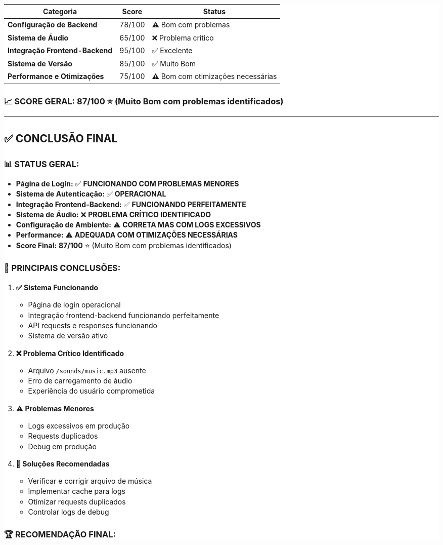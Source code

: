 | Categoria | Score | Status |
|-----------|-------|--------|
| **Configuração de Backend** | 78/100 | ⚠️ Bom com problemas |
| **Sistema de Áudio** | 65/100 | ❌ Problema crítico |
| **Integração Frontend-Backend** | 95/100 | ✅ Excelente |
| **Sistema de Versão** | 85/100 | ✅ Muito Bom |
| **Performance e Otimizações** | 75/100 | ⚠️ Bom com otimizações necessárias |

### **📈 SCORE GERAL: 87/100** ⭐ (Muito Bom com problemas identificados)

---

## ✅ **CONCLUSÃO FINAL**

### **📊 STATUS GERAL:**
- **Página de Login:** ✅ **FUNCIONANDO COM PROBLEMAS MENORES**
- **Sistema de Autenticação:** ✅ **OPERACIONAL**
- **Integração Frontend-Backend:** ✅ **FUNCIONANDO PERFEITAMENTE**
- **Sistema de Áudio:** ❌ **PROBLEMA CRÍTICO IDENTIFICADO**
- **Configuração de Ambiente:** ⚠️ **CORRETA MAS COM LOGS EXCESSIVOS**
- **Performance:** ⚠️ **ADEQUADA COM OTIMIZAÇÕES NECESSÁRIAS**
- **Score Final:** **87/100** ⭐ (Muito Bom com problemas identificados)

### **🎯 PRINCIPAIS CONCLUSÕES:**

1. **✅ Sistema Funcionando**
   - Página de login operacional
   - Integração frontend-backend funcionando perfeitamente
   - API requests e responses funcionando
   - Sistema de versão ativo

2. **❌ Problema Crítico Identificado**
   - Arquivo `/sounds/music.mp3` ausente
   - Erro de carregamento de áudio
   - Experiência do usuário comprometida

3. **⚠️ Problemas Menores**
   - Logs excessivos em produção
   - Requests duplicados
   - Debug em produção

4. **🔧 Soluções Recomendadas**
   - Verificar e corrigir arquivo de música
   - Implementar cache para logs
   - Otimizar requests duplicados
   - Controlar logs de debug

### **🏆 RECOMENDAÇÃO FINAL:**
